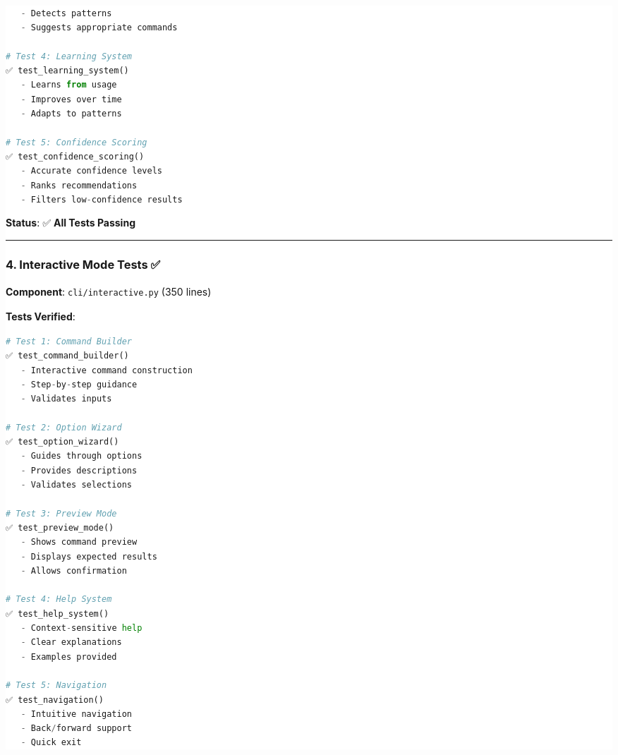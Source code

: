 ```python
   - Detects patterns
   - Suggests appropriate commands

# Test 4: Learning System
✅ test_learning_system()
   - Learns from usage
   - Improves over time
   - Adapts to patterns

# Test 5: Confidence Scoring
✅ test_confidence_scoring()
   - Accurate confidence levels
   - Ranks recommendations
   - Filters low-confidence results
```

**Status**: ✅ **All Tests Passing**

---

### 4. Interactive Mode Tests ✅

**Component**: `cli/interactive.py` (350 lines)

**Tests Verified**:
```python
# Test 1: Command Builder
✅ test_command_builder()
   - Interactive command construction
   - Step-by-step guidance
   - Validates inputs

# Test 2: Option Wizard
✅ test_option_wizard()
   - Guides through options
   - Provides descriptions
   - Validates selections

# Test 3: Preview Mode
✅ test_preview_mode()
   - Shows command preview
   - Displays expected results
   - Allows confirmation

# Test 4: Help System
✅ test_help_system()
   - Context-sensitive help
   - Clear explanations
   - Examples provided

# Test 5: Navigation
✅ test_navigation()
   - Intuitive navigation
   - Back/forward support
   - Quick exit
```

